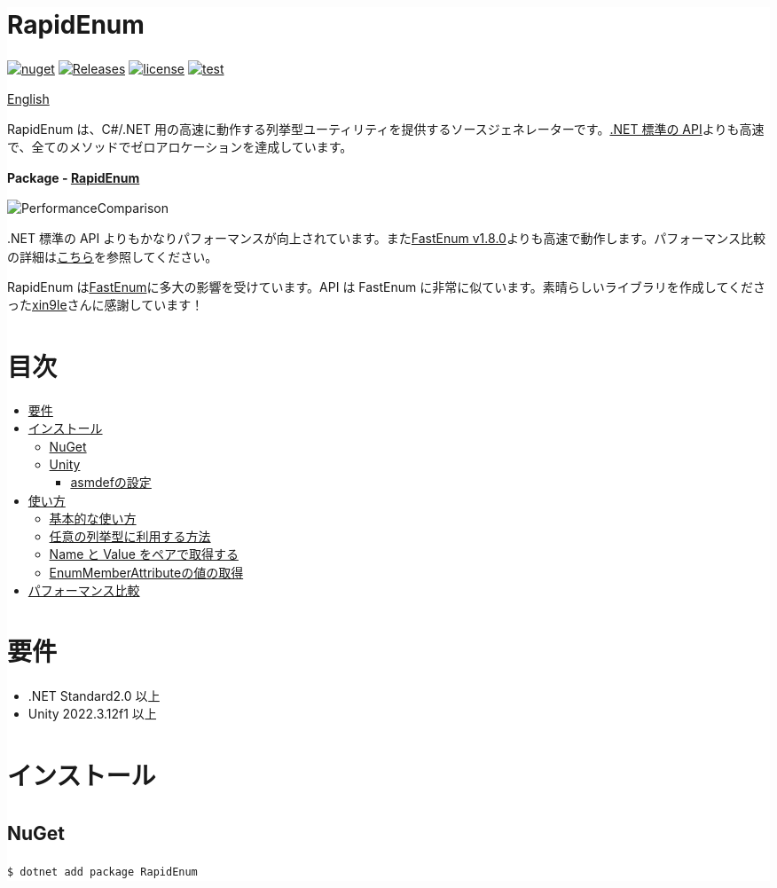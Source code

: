 # RapidEnum

[![nuget](https://img.shields.io/nuget/v/RapidEnum)](https://www.nuget.org/packages/RapidEnum)
[![Releases](https://img.shields.io/github/release/hanachiru/RapidEnum.svg)](https://github.com/hanachiru/RapidEnum/releases)
[![license](https://img.shields.io/badge/LICENSE-MIT-green.svg)](LICENSE)
[![test](https://github.com/hanachiru/RapidEnum/actions/workflows/test.yml/badge.svg)](https://github.com/hanachiru/RapidEnum/actions/workflows/test.yml)

[English](README.md)

RapidEnum は、C#/.NET 用の高速に動作する列挙型ユーティリティを提供するソースジェネレーターです。[.NET 標準の API](https://learn.microsoft.com/en-us/dotnet/api/system.enum?view=net-8.0)よりも高速で、全てのメソッドでゼロアロケーションを達成しています。

**Package - [RapidEnum](https://www.nuget.org/packages/RapidEnum)**

![PerformanceComparison](./Images/PerformanceComparison.png)

.NET 標準の API よりもかなりパフォーマンスが向上されています。また[FastEnum v1.8.0](https://github.com/xin9le/FastEnum/releases/tag/v1.8.0)よりも高速で動作します。パフォーマンス比較の詳細は[こちら](#パフォーマンス比較)を参照してください。

RapidEnum は[FastEnum](https://github.com/xin9le/FastEnum)に多大の影響を受けています。API は FastEnum に非常に似ています。素晴らしいライブラリを作成してくださった[xin9le](https://github.com/xin9le)さんに感謝しています！

# 目次

- [要件](#要件)
- [インストール](#インストール)
  - [NuGet](#NuGet)
  - [Unity](#Unity)
	- [asmdefの設定](#asmdefの設定)
- [使い方](#使い方)
  - [基本的な使い方](#基本的な使い方)
  - [任意の列挙型に利用する方法](#任意の列挙型に利用する方法)
  - [Name と Value をペアで取得する](#Name-と-Value-をペアで取得する)
  - [EnumMemberAttributeの値の取得](#EnumMemberAttributeの値の取得)
- [パフォーマンス比較](#パフォーマンス比較)

# 要件

- .NET Standard2.0 以上
- Unity 2022.3.12f1 以上

# インストール

## NuGet

```shell
$ dotnet add package RapidEnum
```
